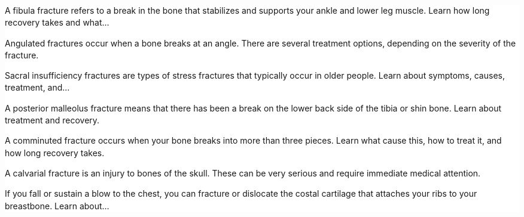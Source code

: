 A fibula fracture refers to a break in the bone that stabilizes and supports your ankle and lower leg muscle. Learn how long recovery takes and what…

Angulated fractures occur when a bone breaks at an angle. There are several treatment options, depending on the severity of the fracture.

Sacral insufficiency fractures are types of stress fractures that typically occur in older people. Learn about symptoms, causes, treatment, and…

A posterior malleolus fracture means that there has been a break on the lower back side of the tibia or shin bone. Learn about treatment and recovery.

A comminuted fracture occurs when your bone breaks into more than three pieces. Learn what cause this, how to treat it, and how long recovery takes.

A calvarial fracture is an injury to bones of the skull. These can be very serious and require immediate medical attention.

If you fall or sustain a blow to the chest, you can fracture or dislocate the costal cartilage that attaches your ribs to your breastbone. Learn about…